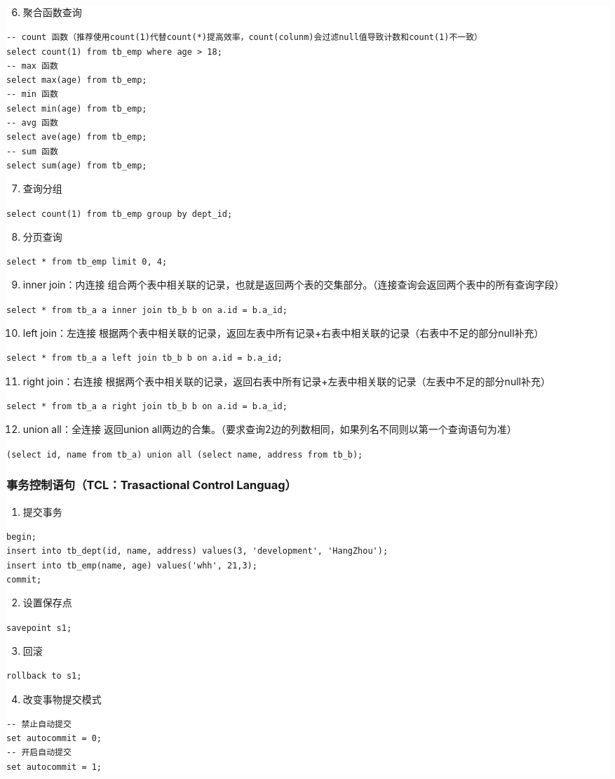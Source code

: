 ```
```
6. 聚合函数查询
```
-- count 函数（推荐使用count(1)代替count(*)提高效率，count(colunm)会过滤null值导致计数和count(1)不一致）
select count(1) from tb_emp where age > 18;
-- max 函数
select max(age) from tb_emp;
-- min 函数
select min(age) from tb_emp;
-- avg 函数
select ave(age) from tb_emp;
-- sum 函数
select sum(age) from tb_emp;
```
7. 查询分组
```
select count(1) from tb_emp group by dept_id;
```
8. 分页查询
```
select * from tb_emp limit 0, 4;
```
9. inner join：内连接
组合两个表中相关联的记录，也就是返回两个表的交集部分。（连接查询会返回两个表中的所有查询字段）
```
select * from tb_a a inner join tb_b b on a.id = b.a_id;
```
10. left join：左连接
根据两个表中相关联的记录，返回左表中所有记录+右表中相关联的记录（右表中不足的部分null补充）
```
select * from tb_a a left join tb_b b on a.id = b.a_id;
```
11. right join：右连接
根据两个表中相关联的记录，返回右表中所有记录+左表中相关联的记录（左表中不足的部分null补充）
```
select * from tb_a a right join tb_b b on a.id = b.a_id;
```
12. union all：全连接
返回union all两边的合集。（要求查询2边的列数相同，如果列名不同则以第一个查询语句为准）
```
(select id, name from tb_a) union all (select name, address from tb_b);
```

### 事务控制语句（TCL：Trasactional Control Languag）
1. 提交事务
```
begin;
insert into tb_dept(id, name, address) values(3, 'development', 'HangZhou');
insert into tb_emp(name, age) values('whh', 21,3);
commit;
```
2. 设置保存点
```
savepoint s1;
```
3. 回滚
```
rollback to s1;
```
4. 改变事物提交模式
```
-- 禁止自动提交
set autocommit = 0;
-- 开启自动提交
set autocommit = 1;
```
